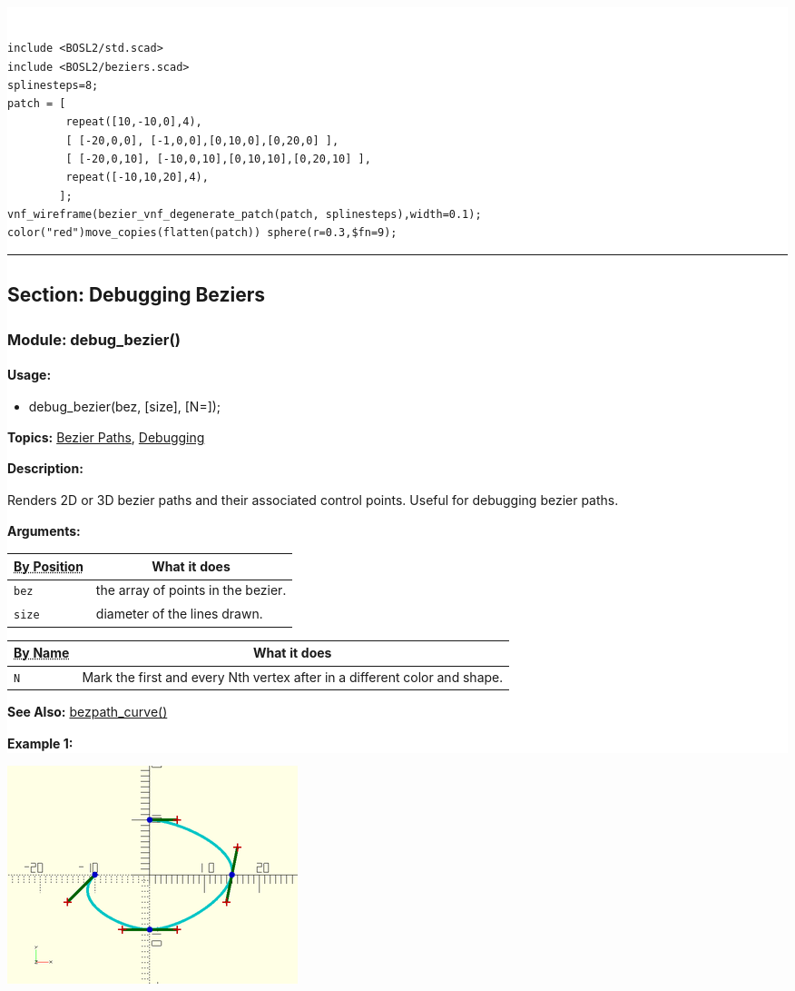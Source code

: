 <br clear="all" />

    include <BOSL2/std.scad>
    include <BOSL2/beziers.scad>
    splinesteps=8;
    patch = [
             repeat([10,-10,0],4),
             [ [-20,0,0], [-1,0,0],[0,10,0],[0,20,0] ],
             [ [-20,0,10], [-10,0,10],[0,10,10],[0,20,10] ],
             repeat([-10,10,20],4),
            ];
    vnf_wireframe(bezier_vnf_degenerate_patch(patch, splinesteps),width=0.1);
    color("red")move_copies(flatten(patch)) sphere(r=0.3,$fn=9);

---

## Section: Debugging Beziers


### Module: debug\_bezier()

**Usage:** 

- debug\_bezier(bez, [size], [N=]);

**Topics:** [Bezier Paths](Topics#bezier-paths), [Debugging](Topics#debugging)

**Description:** 

Renders 2D or 3D bezier paths and their associated control points.
Useful for debugging bezier paths.

**Arguments:** 

<abbr title="These args can be used by position or by name.">By&nbsp;Position</abbr> | What it does
-------------------- | ------------
`bez`                | the array of points in the bezier.
`size`               | diameter of the lines drawn.

<abbr title="These args must be used by name, ie: name=value">By&nbsp;Name</abbr> | What it does
-------------------- | ------------
`N`                  | Mark the first and every Nth vertex after in a different color and shape.

**See Also:** [bezpath\_curve()](#function-bezpath_curve)

**Example 1:** 

<img align="left" alt="debug\_bezier() Example 1" src="images/beziers/debug_bezier.png" width="320" height="240">

